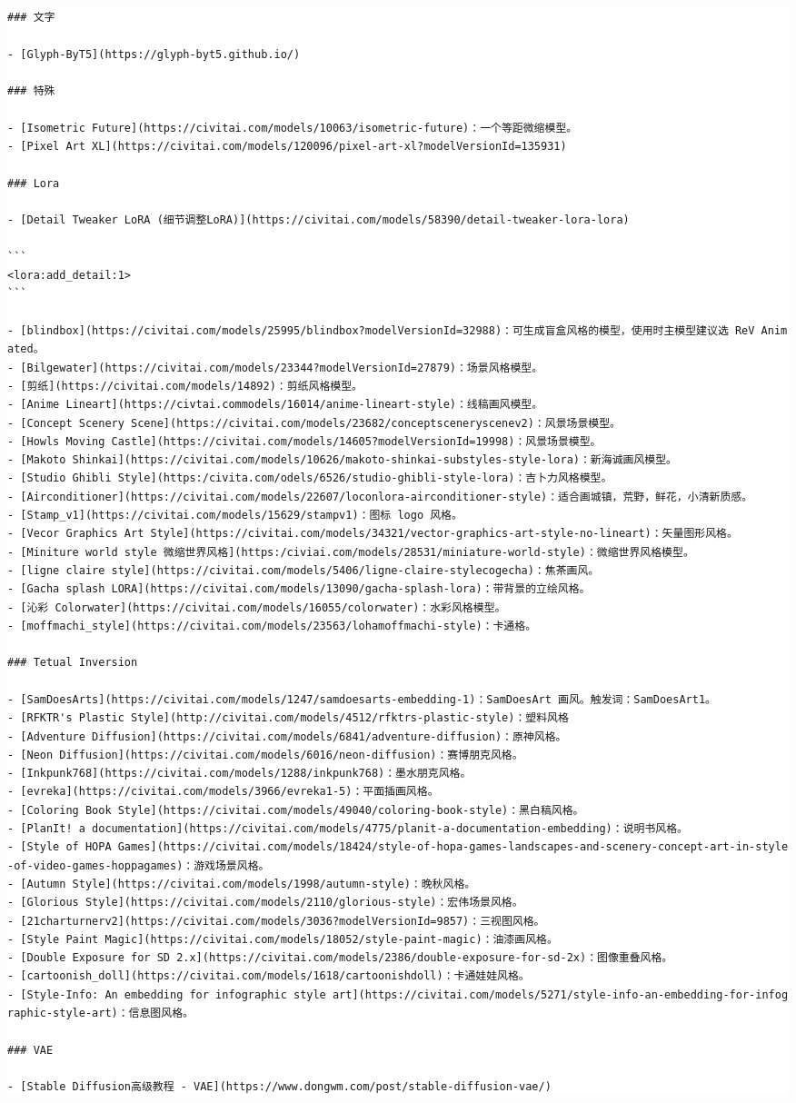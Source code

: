   ````
### 文字

- [Glyph-ByT5](https://glyph-byt5.github.io/)

### 特殊

- [Isometric Future](https://civitai.com/models/10063/isometric-future)：一个等距微缩模型。
- [Pixel Art XL](https://civitai.com/models/120096/pixel-art-xl?modelVersionId=135931)

### Lora

- [Detail Tweaker LoRA (细节调整LoRA)](https://civitai.com/models/58390/detail-tweaker-lora-lora)

  ```
  <lora:add_detail:1>
  ```

- [blindbox](https://civitai.com/models/25995/blindbox?modelVersionId=32988)：可生成盲盒风格的模型，使用时主模型建议选 ReV Animated。
- [Bilgewater](https://civitai.com/models/23344?modelVersionId=27879)：场景风格模型。
- [剪纸](https://civitai.com/models/14892)：剪纸风格模型。
- [Anime Lineart](https://civtai.commodels/16014/anime-lineart-style)：线稿画风模型。
- [Concept Scenery Scene](https://civitai.com/models/23682/conceptsceneryscenev2)：风景场景模型。
- [Howls Moving Castle](https://civitai.com/models/14605?modelVersionId=19998)：风景场景模型。
- [Makoto Shinkai](https://civitai.com/models/10626/makoto-shinkai-substyles-style-lora)：新海诚画风模型。
- [Studio Ghibli Style](https:/civita.com/odels/6526/studio-ghibli-style-lora)：吉卜力风格模型。
- [Airconditioner](https://civitai.com/models/22607/loconlora-airconditioner-style)：适合画城镇，荒野，鲜花，小清新质感。
- [Stamp_v1](https://civitai.com/models/15629/stampv1)：图标 logo 风格。
- [Vecor Graphics Art Style](https://civitai.com/models/34321/vector-graphics-art-style-no-lineart)：矢量图形风格。
- [Miniture world style 微缩世界风格](https:/civiai.com/models/28531/miniature-world-style)：微缩世界风格模型。
- [ligne claire style](https://civitai.com/models/5406/ligne-claire-stylecogecha)：焦茶画风。
- [Gacha splash LORA](https://civitai.com/models/13090/gacha-splash-lora)：带背景的立绘风格。
- [沁彩 Colorwater](https://civitai.com/models/16055/colorwater)：水彩风格模型。
- [moffmachi_style](https://civitai.com/models/23563/lohamoffmachi-style)：卡通格。

### Tetual Inversion

- [SamDoesArts](https://civitai.com/models/1247/samdoesarts-embedding-1)：SamDoesArt 画风。触发词：SamDoesArt1。
- [RFKTR's Plastic Style](http://civitai.com/models/4512/rfktrs-plastic-style)：塑料风格
- [Adventure Diffusion](https://civitai.com/models/6841/adventure-diffusion)：原神风格。
- [Neon Diffusion](https://civitai.com/models/6016/neon-diffusion)：赛博朋克风格。
- [Inkpunk768](https://civitai.com/models/1288/inkpunk768)：墨水朋克风格。
- [evreka](https://civitai.com/models/3966/evreka1-5)：平面插画风格。
- [Coloring Book Style](https://civitai.com/models/49040/coloring-book-style)：黑白稿风格。
- [PlanIt! a documentation](https://civitai.com/models/4775/planit-a-documentation-embedding)：说明书风格。
- [Style of HOPA Games](https://civitai.com/models/18424/style-of-hopa-games-landscapes-and-scenery-concept-art-in-style-of-video-games-hoppagames)：游戏场景风格。
- [Autumn Style](https://civitai.com/models/1998/autumn-style)：晚秋风格。
- [Glorious Style](https://civitai.com/models/2110/glorious-style)：宏伟场景风格。
- [21charturnerv2](https://civitai.com/models/3036?modelVersionId=9857)：三视图风格。
- [Style Paint Magic](https://civitai.com/models/18052/style-paint-magic)：油漆画风格。
- [Double Exposure for SD 2.x](https://civitai.com/models/2386/double-exposure-for-sd-2x)：图像重叠风格。
- [cartoonish_doll](https://civitai.com/models/1618/cartoonishdoll)：卡通娃娃风格。
- [Style-Info: An embedding for infographic style art](https://civitai.com/models/5271/style-info-an-embedding-for-infographic-style-art)：信息图风格。

### VAE

- [Stable Diffusion高级教程 - VAE](https://www.dongwm.com/post/stable-diffusion-vae/)
  ````